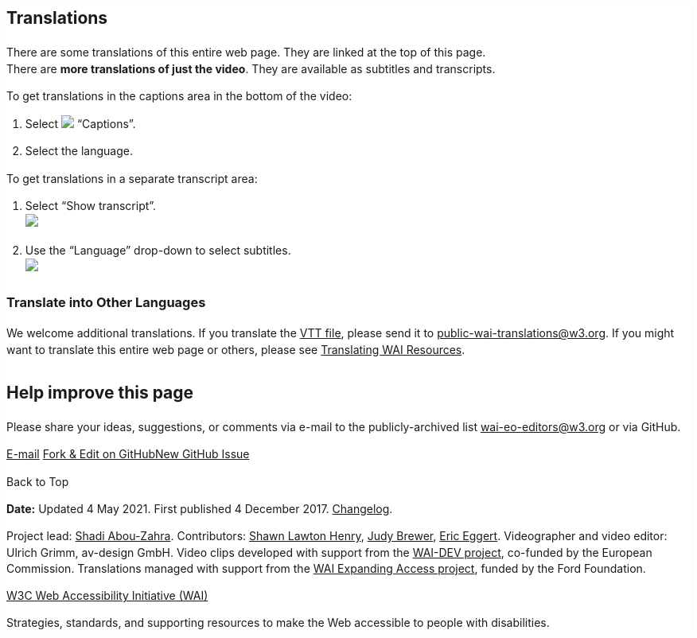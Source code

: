 Translations
------------

There are some translations of this entire web page. They are linked at the top of this page.  
There are **more translations of just the video**. They are available as subtitles and transcripts.

To get translations in the captions area in the bottom of the video:

1.  Select ![](/WAI/content-images/wai-video-standards-and-benefits/show-cc.png) “Captions”.

2.  Select the language.

To get translations in a separate transcript area:

1.  Select “Show transcript”.  
    ![](/WAI/content-images/wai-video-standards-and-benefits/show-transcript.png)

2.  Use the “Language” drop-down to select subtitles.  
    ![](/WAI/content-images/wai-video-standards-and-benefits/show-language.png)

### Translate into Other Languages

We welcome additional translations. If you translate the [VTT file](/WAI/content-images/wai-video-standards-and-benefits/W3C_INTRO_SFHI.vtt), please send it to <public-wai-translations@w3.org>. If you might want to translate this entire web page or others, please see [Translating WAI Resources](/WAI/about/translating/).

Help improve this page
----------------------

Please share your ideas, suggestions, or comments via e-mail to the publicly-archived list [wai-eo-editors@w3.org](mailto:wai-eo-editors@w3.org?subject=%5Ben%5D%20Video%20Introduction%20to%20Web%20Accessibility%20and%20W3C%20Standards) or via GitHub.

<a href="mailto:wai-eo-editors@w3.org?subject=%5Ben%5D%20Video%20Introduction%20to%20Web%20Accessibility%20and%20W3C%20Standards&amp;body=%5Bput%20comment%20here...%5D" class="button"><span>E-mail</span></a> <a href="https://github.com/w3c/wai-video-standards-and-benefits/edit/master/content/index.md" class="button"><span>Fork &amp; Edit on GitHub</span></a><a href="https://github.com/w3c/wai-video-standards-and-benefits/issues/new" class="button"><span>New GitHub Issue</span></a>

Back to Top

**Date:** Updated 4 May 2021. First published 4 December 2017. [Changelog](/WAI/videos/standards-and-benefits/changelog/).

Project lead: [Shadi Abou-Zahra](https://www.w3.org/People/shadi/). Contributors: [Shawn Lawton Henry](https://www.w3.org/People/Shawn/), [Judy Brewer](https://www.w3.org/People/Brewer/), [Eric Eggert](https://www.w3.org/People/yatil/). Videographer and video editor: Ulrich Grimm, av-design GmbH. Video clips developed with support from the [WAI-DEV project](https://www.w3.org/WAI/DEV/), co-funded by the European Commission. Translations managed with support from the [WAI Expanding Access project](https://www.w3.org/WAI/expand-access/), funded by the Ford Foundation.

<a href="https://www.w3.org/WAI/" class="largelink">W3C Web Accessibility Initiative (WAI)</a>

Strategies, standards, and supporting resources to make the Web accessible to people with disabilities.
